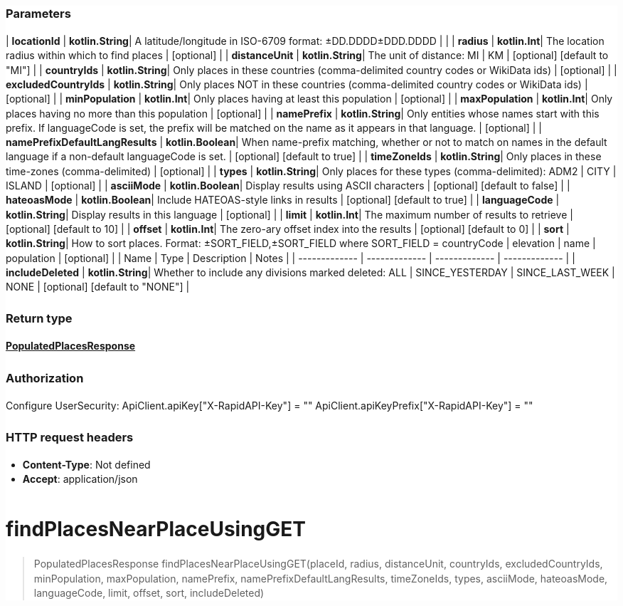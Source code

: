 ### Parameters
| **locationId** | **kotlin.String**| A latitude/longitude in ISO-6709 format: ±DD.DDDD±DDD.DDDD | |
| **radius** | **kotlin.Int**| The location radius within which to find places | [optional] |
| **distanceUnit** | **kotlin.String**| The unit of distance: MI | KM | [optional] [default to &quot;MI&quot;] |
| **countryIds** | **kotlin.String**| Only places in these countries (comma-delimited country codes or WikiData ids) | [optional] |
| **excludedCountryIds** | **kotlin.String**| Only places NOT in these countries (comma-delimited country codes or WikiData ids) | [optional] |
| **minPopulation** | **kotlin.Int**| Only places having at least this population | [optional] |
| **maxPopulation** | **kotlin.Int**| Only places having no more than this population | [optional] |
| **namePrefix** | **kotlin.String**| Only entities whose names start with this prefix. If languageCode is set, the prefix will be matched on the name as it appears in that language.  | [optional] |
| **namePrefixDefaultLangResults** | **kotlin.Boolean**| When name-prefix matching, whether or not to match on names in the default language if a non-default languageCode is set.  | [optional] [default to true] |
| **timeZoneIds** | **kotlin.String**| Only places in these time-zones (comma-delimited) | [optional] |
| **types** | **kotlin.String**| Only places for these types (comma-delimited): ADM2 | CITY | ISLAND | [optional] |
| **asciiMode** | **kotlin.Boolean**| Display results using ASCII characters | [optional] [default to false] |
| **hateoasMode** | **kotlin.Boolean**| Include HATEOAS-style links in results | [optional] [default to true] |
| **languageCode** | **kotlin.String**| Display results in this language | [optional] |
| **limit** | **kotlin.Int**| The maximum number of results to retrieve | [optional] [default to 10] |
| **offset** | **kotlin.Int**| The zero-ary offset index into the results | [optional] [default to 0] |
| **sort** | **kotlin.String**| How to sort places.  Format: ±SORT_FIELD,±SORT_FIELD  where SORT_FIELD &#x3D; countryCode | elevation | name | population  | [optional] |
| Name | Type | Description  | Notes |
| ------------- | ------------- | ------------- | ------------- |
| **includeDeleted** | **kotlin.String**| Whether to include any divisions marked deleted: ALL | SINCE_YESTERDAY | SINCE_LAST_WEEK | NONE | [optional] [default to &quot;NONE&quot;] |

### Return type

[**PopulatedPlacesResponse**](PopulatedPlacesResponse.md)

### Authorization


Configure UserSecurity:
    ApiClient.apiKey["X-RapidAPI-Key"] = ""
    ApiClient.apiKeyPrefix["X-RapidAPI-Key"] = ""

### HTTP request headers

 - **Content-Type**: Not defined
 - **Accept**: application/json

<a id="findPlacesNearPlaceUsingGET"></a>
# **findPlacesNearPlaceUsingGET**
> PopulatedPlacesResponse findPlacesNearPlaceUsingGET(placeId, radius, distanceUnit, countryIds, excludedCountryIds, minPopulation, maxPopulation, namePrefix, namePrefixDefaultLangResults, timeZoneIds, types, asciiMode, hateoasMode, languageCode, limit, offset, sort, includeDeleted)
